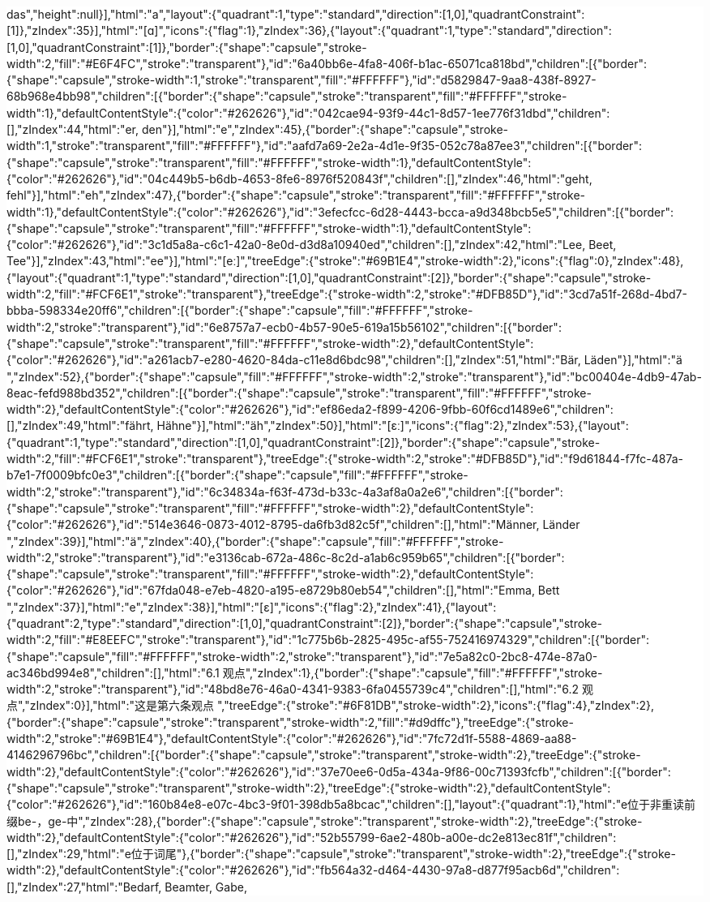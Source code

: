 das","height":null}],"html":"a","layout":{"quadrant":1,"type":"standard","direction":\[1,0],"quadrantConstraint":\[1]},"zIndex":35}],"html":"\[ɑ​]​","icons":{"flag":1},"zIndex":36},{"layout":{"quadrant":1,"type":"standard","direction":\[1,0],"quadrantConstraint":\[1]},"border":{"shape":"capsule","stroke-width":2,"fill":"#E6F4FC","stroke":"transparent"},"id":"6a40bb6e-4fa8-406f-b1ac-65071ca818bd","children":\[{"border":{"shape":"capsule","stroke-width":1,"stroke":"transparent","fill":"#FFFFFF"},"id":"d5829847-9aa8-438f-8927-68b968e4bb98","children":\[{"border":{"shape":"capsule","stroke":"transparent","fill":"#FFFFFF","stroke-width":1},"defaultContentStyle":{"color":"#262626"},"id":"042cae94-93f9-44c1-8d57-1ee776f31dbd","children":\[],"zIndex":44,"html":"​er, den"}],"html":"e","zIndex":45},{"border":{"shape":"capsule","stroke-width":1,"stroke":"transparent","fill":"#FFFFFF"},"id":"aafd7a69-2e2a-4d1e-9f35-052c78a87ee3","children":\[{"border":{"shape":"capsule","stroke":"transparent","fill":"#FFFFFF","stroke-width":1},"defaultContentStyle":{"color":"#262626"},"id":"04c449b5-b6db-4653-8fe6-8976f520843f","children":\[],"zIndex":46,"html":"​geht, fehl"}],"html":"eh","zIndex":47},{"border":{"shape":"capsule","stroke":"transparent","fill":"#FFFFFF","stroke-width":1},"defaultContentStyle":{"color":"#262626"},"id":"3efecfcc-6d28-4443-bcca-a9d348bcb5e5","children":\[{"border":{"shape":"capsule","stroke":"transparent","fill":"#FFFFFF","stroke-width":1},"defaultContentStyle":{"color":"#262626"},"id":"3c1d5a8a-c6c1-42a0-8e0d-d3d8a10940ed","children":\[],"zIndex":42,"html":"​Lee, Beet, Tee"}],"zIndex":43,"html":"​ee"}],"html":"\[eː]","treeEdge":{"stroke":"#69B1E4","stroke-width":2},"icons":{"flag":0},"zIndex":48},{"layout":{"quadrant":1,"type":"standard","direction":\[1,0],"quadrantConstraint":\[2]},"border":{"shape":"capsule","stroke-width":2,"fill":"#FCF6E1","stroke":"transparent"},"treeEdge":{"stroke-width":2,"stroke":"#DFB85D"},"id":"3cd7a51f-268d-4bd7-bbba-598334e20ff6","children":\[{"border":{"shape":"capsule","fill":"#FFFFFF","stroke-width":2,"stroke":"transparent"},"id":"6e8757a7-ecb0-4b57-90e5-619a15b56102","children":\[{"border":{"shape":"capsule","stroke":"transparent","fill":"#FFFFFF","stroke-width":2},"defaultContentStyle":{"color":"#262626"},"id":"a261acb7-e280-4620-84da-c11e8d6bdc98","children":\[],"zIndex":51,"html":"​Bär, Läden"}],"html":"ä​","zIndex":52},{"border":{"shape":"capsule","fill":"#FFFFFF","stroke-width":2,"stroke":"transparent"},"id":"bc00404e-4db9-47ab-8eac-fefd988bd352","children":\[{"border":{"shape":"capsule","stroke":"transparent","fill":"#FFFFFF","stroke-width":2},"defaultContentStyle":{"color":"#262626"},"id":"ef86eda2-f899-4206-9fbb-60f6cd1489e6","children":\[],"zIndex":49,"html":"fährt, Hähne​"}],"html":"äh","zIndex":50}],"html":"\[ɛː]","icons":{"flag":2},"zIndex":53},{"layout":{"quadrant":1,"type":"standard","direction":\[1,0],"quadrantConstraint":\[2]},"border":{"shape":"capsule","stroke-width":2,"fill":"#FCF6E1","stroke":"transparent"},"treeEdge":{"stroke-width":2,"stroke":"#DFB85D"},"id":"f9d61844-f7fc-487a-b7e1-7f0009bfc0e3","children":\[{"border":{"shape":"capsule","fill":"#FFFFFF","stroke-width":2,"stroke":"transparent"},"id":"6c34834a-f63f-473d-b33c-4a3af8a0a2e6","children":\[{"border":{"shape":"capsule","stroke":"transparent","fill":"#FFFFFF","stroke-width":2},"defaultContentStyle":{"color":"#262626"},"id":"514e3646-0873-4012-8795-da6fb3d82c5f","children":\[],"html":"Männer, Länder​","zIndex":39}],"html":"ä​","zIndex":40},{"border":{"shape":"capsule","fill":"#FFFFFF","stroke-width":2,"stroke":"transparent"},"id":"e3136cab-672a-486c-8c2d-a1ab6c959b65","children":\[{"border":{"shape":"capsule","stroke":"transparent","fill":"#FFFFFF","stroke-width":2},"defaultContentStyle":{"color":"#262626"},"id":"67fda048-e7eb-4820-a195-e8729b80eb54","children":\[],"html":"Emma, Bett​","zIndex":37}],"html":"e","zIndex":38}],"html":"\[ɛ]","icons":{"flag":2},"zIndex":41},{"layout":{"quadrant":2,"type":"standard","direction":\[1,0],"quadrantConstraint":\[2]},"border":{"shape":"capsule","stroke-width":2,"fill":"#E8EEFC","stroke":"transparent"},"id":"1c775b6b-2825-495c-af55-752416974329","children":\[{"border":{"shape":"capsule","fill":"#FFFFFF","stroke-width":2,"stroke":"transparent"},"id":"7e5a82c0-2bc8-474e-87a0-ac346bd994e8","children":\[],"html":"6.1 观点","zIndex":1},{"border":{"shape":"capsule","fill":"#FFFFFF","stroke-width":2,"stroke":"transparent"},"id":"48bd8e76-46a0-4341-9383-6fa0455739c4","children":\[],"html":"6.2 观点","zIndex":0}],"html":"这是第六条观点 ","treeEdge":{"stroke":"#6F81DB","stroke-width":2},"icons":{"flag":4},"zIndex":2},{"border":{"shape":"capsule","stroke":"transparent","stroke-width":2,"fill":"#d9dffc"},"treeEdge":{"stroke-width":2,"stroke":"#69B1E4"},"defaultContentStyle":{"color":"#262626"},"id":"7fc72d1f-5588-4869-aa88-4146296796bc","children":\[{"border":{"shape":"capsule","stroke":"transparent","stroke-width":2},"treeEdge":{"stroke-width":2},"defaultContentStyle":{"color":"#262626"},"id":"37e70ee6-0d5a-434a-9f86-00c71393fcfb","children":\[{"border":{"shape":"capsule","stroke":"transparent","stroke-width":2},"treeEdge":{"stroke-width":2},"defaultContentStyle":{"color":"#262626"},"id":"160b84e8-e07c-4bc3-9f01-398db5a8bcac","children":\[],"layout":{"quadrant":1},"html":"​e位于非重读前缀be-，ge-中","zIndex":28},{"border":{"shape":"capsule","stroke":"transparent","stroke-width":2},"treeEdge":{"stroke-width":2},"defaultContentStyle":{"color":"#262626"},"id":"52b55799-6ae2-480b-a00e-dc2e813ec81f","children":\[],"zIndex":29,"html":"​e位于词尾"},{"border":{"shape":"capsule","stroke":"transparent","stroke-width":2},"treeEdge":{"stroke-width":2},"defaultContentStyle":{"color":"#262626"},"id":"fb564a32-d464-4430-97a8-d877f95acb6d","children":\[],"zIndex":27,"html":"​Bedarf, Beamter, Gabe,